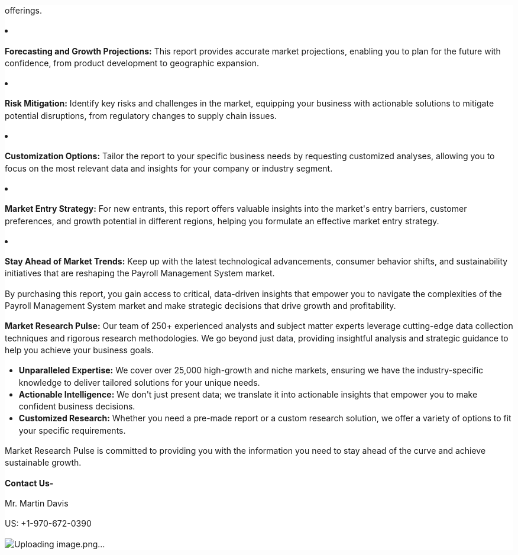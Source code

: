 offerings.</p></li><li><p><strong>Forecasting and Growth Projections:</strong> This report provides accurate market projections, enabling you to plan for the future with confidence, from product development to geographic expansion.</p></li><li><p><strong>Risk Mitigation:</strong> Identify key risks and challenges in the market, equipping your business with actionable solutions to mitigate potential disruptions, from regulatory changes to supply chain issues.</p></li><li><p><strong>Customization Options:</strong> Tailor the report to your specific business needs by requesting customized analyses, allowing you to focus on the most relevant data and insights for your company or industry segment.</p></li><li><p><strong>Market Entry Strategy:</strong> For new entrants, this report offers valuable insights into the market's entry barriers, customer preferences, and growth potential in different regions, helping you formulate an effective market entry strategy.</p></li><li><p><strong>Stay Ahead of Market Trends:</strong> Keep up with the latest technological advancements, consumer behavior shifts, and sustainability initiatives that are reshaping the Payroll Management System market.</p></li></ol><p>By purchasing this report, you gain access to critical, data-driven insights that empower you to navigate the complexities of the Payroll Management System market and make strategic decisions that drive growth and profitability.</p><p><strong>Market Research Pulse:</strong>&nbsp;Our team of 250+ experienced analysts and subject matter experts leverage cutting-edge data collection techniques and rigorous research methodologies. We go beyond just data, providing insightful analysis and strategic guidance to help you achieve your business goals.</p><ul><li><strong>Unparalleled Expertise:</strong>&nbsp;We cover over 25,000 high-growth and niche markets, ensuring we have the industry-specific knowledge to deliver tailored solutions for your unique needs.</li><li><strong>Actionable Intelligence:</strong>&nbsp;We don't just present data; we translate it into actionable insights that empower you to make confident business decisions.</li><li><strong>Customized Research:</strong>&nbsp;Whether you need a pre-made report or a custom research solution, we offer a variety of options to fit your specific requirements.</li></ul><p>Market Research Pulse is committed to providing you with the information you need to stay ahead of the curve and achieve sustainable growth.</p><p><strong>Contact Us-</strong></p><p>Mr. Martin Davis</p><p>US: +1-970-672-0390</p>
![Uploading image.png…]()
